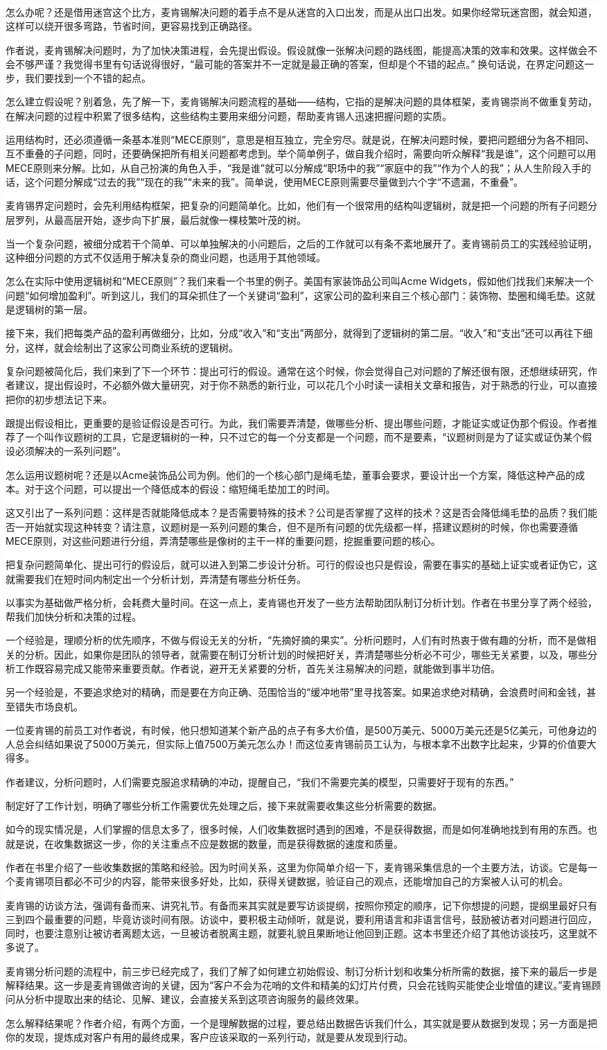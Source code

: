 怎么办呢？还是借用迷宫这个比方，麦肯锡解决问题的着手点不是从迷宫的入口出发，而是从出口出发。如果你经常玩迷宫图，就会知道，这样可以绕开很多弯路，节省时间，更容易找到正确路径。

作者说，麦肯锡解决问题时，为了加快决策进程，会先提出假设。假设就像一张解决问题的路线图，能提高决策的效率和效果。这样做会不会不够严谨？我觉得书里有句话说得很好，“最可能的答案并不一定就是最正确的答案，但却是个不错的起点。” 换句话说，在界定问题这一步，我们要找到一个不错的起点。

怎么建立假设呢？别着急，先了解一下，麦肯锡解决问题流程的基础——结构，它指的是解决问题的具体框架，麦肯锡崇尚不做重复劳动，在解决问题的过程中积累了很多结构，这些结构主要用来细分问题，帮助麦肯锡人迅速把握问题的实质。

运用结构时，还必须遵循一条基本准则“MECE原则”，意思是相互独立，完全穷尽。就是说，在解决问题时候，要把问题细分为各不相同、互不重叠的子问题，同时，还要确保把所有相关问题都考虑到。举个简单例子，做自我介绍时，需要向听众解释“我是谁”，这个问题可以用MECE原则来分解。比如，从自己扮演的角色入手，“我是谁”就可以分解成“职场中的我”“家庭中的我”“作为个人的我”；从人生阶段入手的话，这个问题分解成“过去的我”“现在的我”“未来的我”。简单说，使用MECE原则需要尽量做到六个字“不遗漏，不重叠”。

麦肯锡界定问题时，会先利用结构框架，把复杂的问题简单化。比如，他们有一个很常用的结构叫逻辑树，就是把一个问题的所有子问题分层罗列，从最高层开始，逐步向下扩展，最后就像一棵枝繁叶茂的树。

当一个复杂问题，被细分成若干个简单、可以单独解决的小问题后，之后的工作就可以有条不紊地展开了。麦肯锡前员工的实践经验证明，这种细分问题的方式不仅适用于解决复杂的商业问题，也适用于其他领域。

怎么在实际中使用逻辑树和“MECE原则”？我们来看一个书里的例子。美国有家装饰品公司叫Acme Widgets，假如他们找我们来解决一个问题“如何增加盈利”。听到这儿，我们的耳朵抓住了一个关键词“盈利”，这家公司的盈利来自三个核心部门：装饰物、垫圈和绳毛垫。这就是逻辑树的第一层。

接下来，我们把每类产品的盈利再做细分，比如，分成“收入”和“支出”两部分，就得到了逻辑树的第二层。“收入”和“支出”还可以再往下细分，这样，就会绘制出了这家公司商业系统的逻辑树。

复杂问题被简化后，我们来到了下一个环节：提出可行的假设。通常在这个时候，你会觉得自己对问题的了解还很有限，还想继续研究，作者建议，提出假设时，不必额外做大量研究，对于你不熟悉的新行业，可以花几个小时读一读相关文章和报告，对于熟悉的行业，可以直接把你的初步想法记下来。

跟提出假设相比，更重要的是验证假设是否可行。为此，我们需要弄清楚，做哪些分析、提出哪些问题，才能证实或证伪那个假设。作者推荐了一个叫作议题树的工具，它是逻辑树的一种，只不过它的每一个分支都是一个问题，而不是要素，“议题树则是为了证实或证伪某个假设必须解决的一系列问题”。

怎么运用议题树呢？还是以Acme装饰品公司为例。他们的一个核心部门是绳毛垫，董事会要求，要设计出一个方案，降低这种产品的成本。对于这个问题，可以提出一个降低成本的假设：缩短绳毛垫加工的时间。

这又引出了一系列问题：这样是否就能降低成本？是否需要特殊的技术？公司是否掌握了这样的技术？这是否会降低绳毛垫的品质？我们能否一开始就实现这种转变？请注意，议题树是一系列问题的集合，但不是所有问题的优先级都一样，搭建议题树的时候，你也需要遵循MECE原则，对这些问题进行分组，弄清楚哪些是像树的主干一样的重要问题，挖掘重要问题的核心。

把复杂问题简单化、提出可行的假设后，就可以进入到第二步设计分析。可行的假设也只是假设，需要在事实的基础上证实或者证伪它，这就需要我们在短时间内制定出一个分析计划，弄清楚有哪些分析任务。

以事实为基础做严格分析，会耗费大量时间。在这一点上，麦肯锡也开发了一些方法帮助团队制订分析计划。作者在书里分享了两个经验，帮我们加快分析和决策的过程。

一个经验是，理顺分析的优先顺序，不做与假设无关的分析，“先摘好摘的果实”。分析问题时，人们有时热衷于做有趣的分析，而不是做相关的分析。因此，如果你是团队的领导者，就需要在制订分析计划的时候把好关，弄清楚哪些分析必不可少，哪些无关紧要，以及，哪些分析工作既容易完成又能带来重要贡献。作者说，避开无关紧要的分析，首先关注易解决的问题，就能做到事半功倍。

另一个经验是，不要追求绝对的精确，而是要在方向正确、范围恰当的“缓冲地带”里寻找答案。如果追求绝对精确，会浪费时间和金钱，甚至错失市场良机。

一位麦肯锡的前员工对作者说，有时候，他只想知道某个新产品的点子有多大价值，是500万美元、5000万美元还是5亿美元，可他身边的人总会纠结如果说了5000万美元，但实际上值7500万美元怎么办！而这位麦肯锡前员工认为，与根本拿不出数字比起来，少算的价值要大得多。

作者建议，分析问题时，人们需要克服追求精确的冲动，提醒自己，“我们不需要完美的模型，只需要好于现有的东西。”

制定好了工作计划，明确了哪些分析工作需要优先处理之后，接下来就需要收集这些分析需要的数据。

如今的现实情况是，人们掌握的信息太多了，很多时候，人们收集数据时遇到的困难，不是获得数据，而是如何准确地找到有用的东西。也就是说，在收集数据这一步，你的关注重点不应是数据的数量，而是获得数据的速度和质量。

作者在书里介绍了一些收集数据的策略和经验。因为时间关系，这里为你简单介绍一下，麦肯锡采集信息的一个主要方法，访谈。它是每一个麦肯锡项目都必不可少的内容，能带来很多好处，比如，获得关键数据，验证自己的观点，还能增加自己的方案被人认可的机会。

麦肯锡的访谈方法，强调有备而来、讲究礼节。有备而来其实就是要写访谈提纲，按照你预定的顺序，记下你想提的问题，提纲里最好只有三到四个最重要的问题，毕竟访谈时间有限。访谈中，要积极主动倾听，就是说，要利用语言和非语言信号，鼓励被访者对问题进行回应，同时，也要注意别让被访者离题太远，一旦被访者脱离主题，就要礼貌且果断地让他回到正题。这本书里还介绍了其他访谈技巧，这里就不多说了。

麦肯锡分析问题的流程中，前三步已经完成了，我们了解了如何建立初始假设、制订分析计划和收集分析所需的数据，接下来的最后一步是解释结果。这一步是麦肯锡做咨询的关键，因为“客户不会为花哨的文件和精美的幻灯片付费，只会花钱购买能使企业增值的建议。”麦肯锡顾问从分析中提取出来的结论、见解、建议，会直接关系到这项咨询服务的最终效果。

怎么解释结果呢？作者介绍，有两个方面，一个是理解数据的过程，要总结出数据告诉我们什么，其实就是要从数据到发现；另一方面是把你的发现，提炼成对客户有用的最终成果，客户应该采取的一系列行动，就是要从发现到行动。

